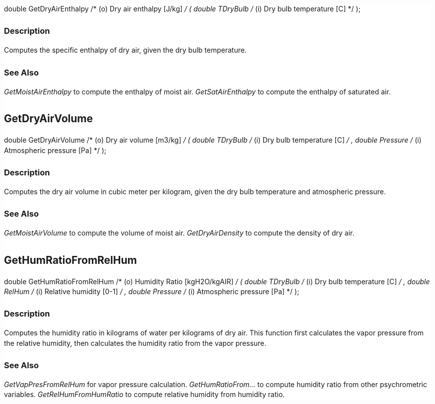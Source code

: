 double GetDryAirEnthalpy           /* (o) Dry air enthalpy [J/kg] */
    ( double TDryBulb              /* (i) Dry bulb temperature [C] */
    );

### Description

Computes the specific enthalpy of dry air, given the dry bulb temperature.

### See Also

_GetMoistAirEnthalpy_ to compute the enthalpy of moist air.
_GetSatAirEnthalpy_ to compute the enthalpy of saturated air.

## <a name="GetDryAirVolume" id="GetDryAirVolume">GetDryAirVolume</a>

double GetDryAirVolume             /* (o) Dry air volume [m3/kg] */
    ( double TDryBulb              /* (i) Dry bulb temperature [C] */
    , double Pressure              /* (i) Atmospheric pressure [Pa] */
    );

### Description

Computes the dry air volume in cubic meter per kilogram, given the dry bulb temperature and atmospheric pressure.

### See Also

_GetMoistAirVolume_ to compute the volume of moist air.
_GetDryAirDensity_ to compute the density of dry air.

## <a name="GetHumRatioFromRelHum" id="GetHumRatioFromRelHum">GetHumRatioFromRelHum</a>

double GetHumRatioFromRelHum       /* (o) Humidity Ratio [kgH2O/kgAIR] */
    ( double TDryBulb              /* (i) Dry bulb temperature [C] */
    , double RelHum                /* (i) Relative humidity [0-1] */
    , double Pressure              /* (i) Atmospheric pressure [Pa] */
    );

### Description

Computes the humidity ratio in kilograms of water per kilograms of dry air. This function first calculates the vapor pressure from the relative humidity, then calculates the humidity ratio from the vapor pressure.

### See Also

_GetVapPresFromRelHum_ for vapor pressure calculation.
_GetHumRatioFrom…_ to compute humidity ratio from other psychrometric variables.
_GetRelHumFromHumRatio_ to compute relative humidity from humidity ratio.
